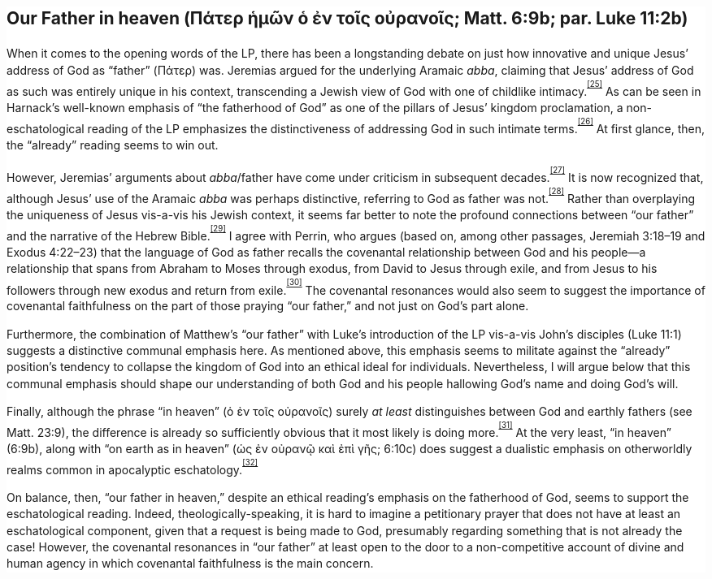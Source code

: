 ## <span class="ez-toc-section" id="Our_Father_in_heaven_%CE%A0%CE%AC%CF%84%CE%B5%CF%81_%E1%BC%A1%CE%BC%E1%BF%B6%CE%BD_%E1%BD%81_%E1%BC%90%CE%BD_%CF%84%CE%BF%E1%BF%96%CF%82_%CE%BF%E1%BD%90%CF%81%CE%B1%CE%BD%CE%BF%E1%BF%96%CF%82_Matt_6_9b_par_Luke_11_2b"></span>Our Father in heaven (Πάτερ ἡμῶν ὁ ἐν τοῖς οὐρανοῖς; Matt. 6:9b; par. Luke 11:2b)<span class="ez-toc-section-end"></span>

When it comes to the opening words of the LP, there has been a longstanding debate on just how innovative and unique Jesus’ address of God as “father” (Πάτερ) was. Jeremias argued for the underlying Aramaic _abba_, claiming that Jesus’ address of God as such was entirely unique in his context, transcending a Jewish view of God with one of childlike intimacy.<sup><sup><a id="post-41777-footnote-ref-25" href="#post-41777-footnote-25">[25]</a></sup></sup> As can be seen in Harnack’s well-known emphasis of “the fatherhood of God” as one of the pillars of Jesus’ kingdom proclamation, a non-eschatological reading of the LP emphasizes the distinctiveness of addressing God in such intimate terms.<sup><sup><a id="post-41777-footnote-ref-26" href="#post-41777-footnote-26">[26]</a></sup></sup> At first glance, then, the “already” reading seems to win out.

However, Jeremias’ arguments about _abba_/father have come under criticism in subsequent decades.<sup><sup><a id="post-41777-footnote-ref-27" href="#post-41777-footnote-27">[27]</a></sup></sup> It is now recognized that, although Jesus’ use of the Aramaic _abba_ was perhaps distinctive, referring to God as father was not.<sup><sup><a id="post-41777-footnote-ref-28" href="#post-41777-footnote-28">[28]</a></sup></sup> Rather than overplaying the uniqueness of Jesus vis-a-vis his Jewish context, it seems far better to note the profound connections between “our father” and the narrative of the Hebrew Bible.<sup><sup><a id="post-41777-footnote-ref-29" href="#post-41777-footnote-29">[29]</a></sup></sup> I agree with Perrin, who argues (based on, among other passages, Jeremiah 3:18–19 and Exodus 4:22–23) that the language of God as father recalls the covenantal relationship between God and his people—a relationship that spans from Abraham to Moses through exodus, from David to Jesus through exile, and from Jesus to his followers through new exodus and return from exile.<sup><sup><a id="post-41777-footnote-ref-30" href="#post-41777-footnote-30">[30]</a></sup></sup> The covenantal resonances would also seem to suggest the importance of covenantal faithfulness on the part of those praying “our father,” and not just on God’s part alone.

Furthermore, the combination of Matthew’s “our father” with Luke’s introduction of the LP vis-a-vis John’s disciples (Luke 11:1) suggests a distinctive communal emphasis here. As mentioned above, this emphasis seems to militate against the “already” position’s tendency to collapse the kingdom of God into an ethical ideal for individuals. Nevertheless, I will argue below that this communal emphasis should shape our understanding of both God and his people hallowing God’s name and doing God’s will.

Finally, although the phrase “in heaven” (ὁ ἐν τοῖς οὐρανοῖς) surely _at least_ distinguishes between God and earthly fathers (see Matt. 23:9), the difference is already so sufficiently obvious that it most likely is doing more.<sup><sup><a id="post-41777-footnote-ref-31" href="#post-41777-footnote-31">[31]</a></sup></sup> At the very least, “in heaven” (6:9b), along with “on earth as in heaven” (ὡς ἐν οὐρανῷ καὶ ἐπὶ γῆς; 6:10c) does suggest a dualistic emphasis on otherworldly realms common in apocalyptic eschatology.<sup><sup><a id="post-41777-footnote-ref-32" href="#post-41777-footnote-32">[32]</a></sup></sup> <a id="post-41777-Our_Father_in_heaven"></a>

On balance, then, “our father in heaven,” despite an ethical reading’s emphasis on the fatherhood of God, seems to support the eschatological reading. Indeed, theologically-speaking, it is hard to imagine a petitionary prayer that does not have at least an eschatological component, given that a request is being made to God, presumably regarding something that is not already the case! However, the covenantal resonances in “our father” at least open to the door to a non-competitive account of divine and human agency in which covenantal faithfulness is the main concern.


 [1]: https://joshuapsteele.com/wp-content/uploads/2019/05/STEELE_When-Will-Thy-Kingdom-Come.pdf
